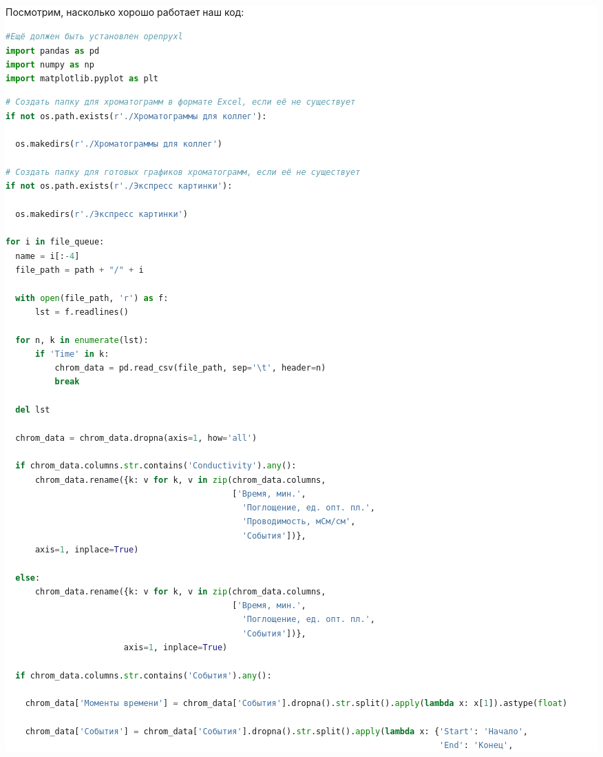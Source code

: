 ```python

```

Посмотрим, насколько хорошо работает наш код:


```python
#Ещё должен быть установлен openpyxl
import pandas as pd
import numpy as np
import matplotlib.pyplot as plt
```


```python
# Создать папку для хроматограмм в формате Excel, если её не существует
if not os.path.exists(r'./Хроматограммы для коллег'):

  os.makedirs(r'./Хроматограммы для коллег')

# Создать папку для готовых графиков хроматограмм, если её не существует
if not os.path.exists(r'./Экспресс картинки'):

  os.makedirs(r'./Экспресс картинки')

for i in file_queue:
  name = i[:-4]
  file_path = path + "/" + i

  with open(file_path, 'r') as f:
      lst = f.readlines()

  for n, k in enumerate(lst):
      if 'Time' in k:
          chrom_data = pd.read_csv(file_path, sep='\t', header=n)
          break

  del lst

  chrom_data = chrom_data.dropna(axis=1, how='all')

  if chrom_data.columns.str.contains('Conductivity').any():
      chrom_data.rename({k: v for k, v in zip(chrom_data.columns,
                                              ['Время, мин.',
                                                'Поглощение, ед. опт. пл.',
                                                'Проводимость, мСм/см',
                                                'События'])},
      axis=1, inplace=True)

  else:
      chrom_data.rename({k: v for k, v in zip(chrom_data.columns,
                                              ['Время, мин.',
                                                'Поглощение, ед. опт. пл.',
                                                'События'])},
                        axis=1, inplace=True)

  if chrom_data.columns.str.contains('События').any():

    chrom_data['Моменты времени'] = chrom_data['События'].dropna().str.split().apply(lambda x: x[1]).astype(float)

    chrom_data['События'] = chrom_data['События'].dropna().str.split().apply(lambda x: {'Start': 'Начало',
                                                                                        'End': 'Конец',
```